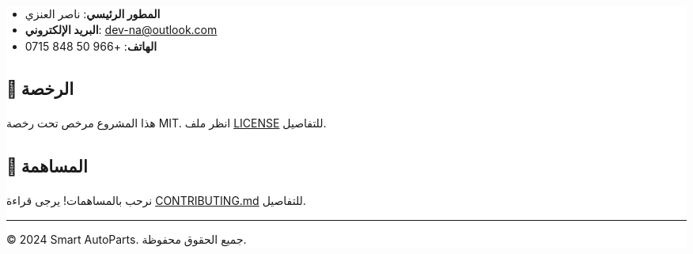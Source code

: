 - **المطور الرئيسي**: ناصر العنزي
- **البريد الإلكتروني**: dev-na@outlook.com
- **الهاتف**: +966 50 848 0715

## 📄 الرخصة

هذا المشروع مرخص تحت رخصة MIT. انظر ملف [LICENSE](LICENSE) للتفاصيل.

## 🤝 المساهمة

نرحب بالمساهمات! يرجى قراءة [CONTRIBUTING.md](CONTRIBUTING.md) للتفاصيل.

---

© 2024 Smart AutoParts. جميع الحقوق محفوظة.
